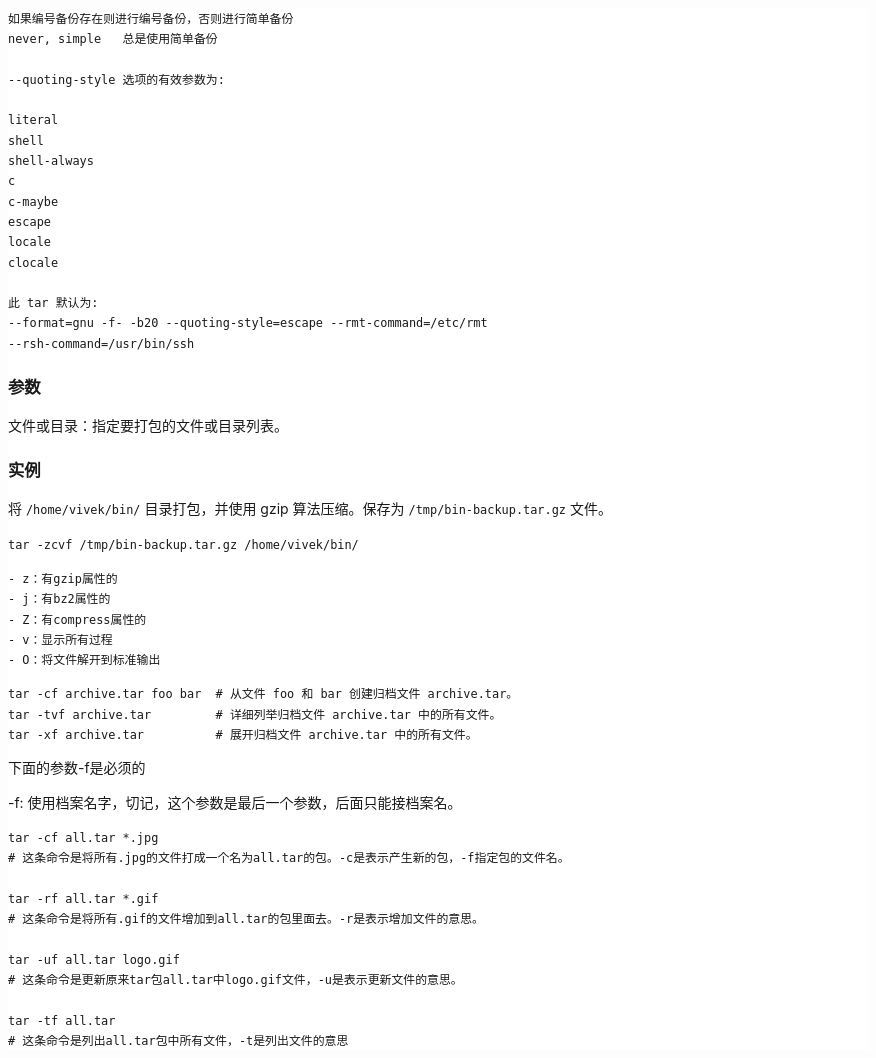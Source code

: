 ```shell
如果编号备份存在则进行编号备份，否则进行简单备份
never, simple   总是使用简单备份

--quoting-style 选项的有效参数为:

literal
shell
shell-always
c
c-maybe
escape
locale
clocale

此 tar 默认为:
--format=gnu -f- -b20 --quoting-style=escape --rmt-command=/etc/rmt
--rsh-command=/usr/bin/ssh
```

### 参数

文件或目录：指定要打包的文件或目录列表。

### 实例

将 `/home/vivek/bin/` 目录打包，并使用 gzip 算法压缩。保存为 `/tmp/bin-backup.tar.gz` 文件。

```
tar -zcvf /tmp/bin-backup.tar.gz /home/vivek/bin/
```

```shell
- z：有gzip属性的
- j：有bz2属性的
- Z：有compress属性的
- v：显示所有过程
- O：将文件解开到标准输出
```

```shell
tar -cf archive.tar foo bar  # 从文件 foo 和 bar 创建归档文件 archive.tar。
tar -tvf archive.tar         # 详细列举归档文件 archive.tar 中的所有文件。
tar -xf archive.tar          # 展开归档文件 archive.tar 中的所有文件。
```


下面的参数-f是必须的

-f: 使用档案名字，切记，这个参数是最后一个参数，后面只能接档案名。

```shell
tar -cf all.tar *.jpg
# 这条命令是将所有.jpg的文件打成一个名为all.tar的包。-c是表示产生新的包，-f指定包的文件名。

tar -rf all.tar *.gif
# 这条命令是将所有.gif的文件增加到all.tar的包里面去。-r是表示增加文件的意思。

tar -uf all.tar logo.gif
# 这条命令是更新原来tar包all.tar中logo.gif文件，-u是表示更新文件的意思。

tar -tf all.tar
# 这条命令是列出all.tar包中所有文件，-t是列出文件的意思
```
